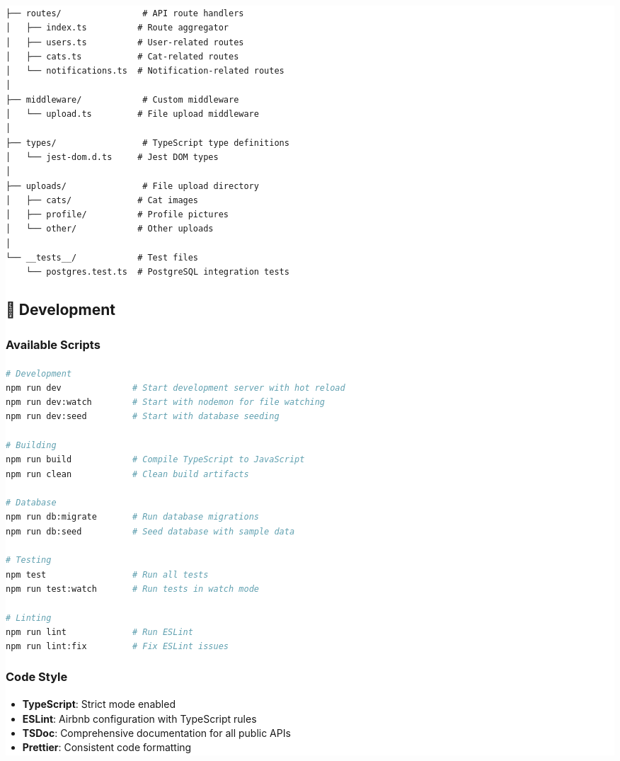 ```
├── routes/                # API route handlers
│   ├── index.ts          # Route aggregator
│   ├── users.ts          # User-related routes
│   ├── cats.ts           # Cat-related routes
│   └── notifications.ts  # Notification-related routes
│
├── middleware/            # Custom middleware
│   └── upload.ts         # File upload middleware
│
├── types/                 # TypeScript type definitions
│   └── jest-dom.d.ts     # Jest DOM types
│
├── uploads/               # File upload directory
│   ├── cats/             # Cat images
│   ├── profile/          # Profile pictures
│   └── other/            # Other uploads
│
└── __tests__/            # Test files
    └── postgres.test.ts  # PostgreSQL integration tests
```

## 🔧 Development

### Available Scripts

```bash
# Development
npm run dev              # Start development server with hot reload
npm run dev:watch        # Start with nodemon for file watching
npm run dev:seed         # Start with database seeding

# Building
npm run build            # Compile TypeScript to JavaScript
npm run clean            # Clean build artifacts

# Database
npm run db:migrate       # Run database migrations
npm run db:seed          # Seed database with sample data

# Testing
npm test                 # Run all tests
npm run test:watch       # Run tests in watch mode

# Linting
npm run lint             # Run ESLint
npm run lint:fix         # Fix ESLint issues
```

### Code Style

- **TypeScript**: Strict mode enabled
- **ESLint**: Airbnb configuration with TypeScript rules
- **TSDoc**: Comprehensive documentation for all public APIs
- **Prettier**: Consistent code formatting
